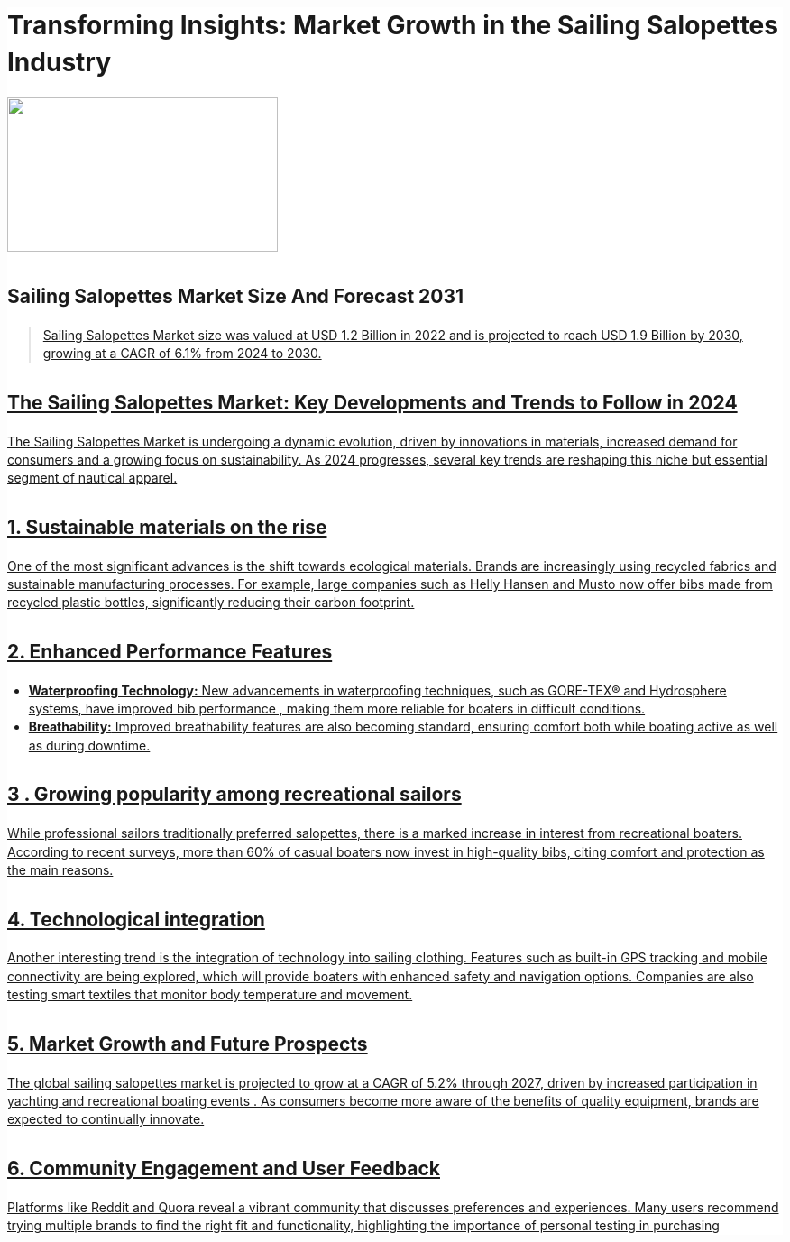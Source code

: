 <h1>Transforming Insights: Market Growth in the Sailing Salopettes Industry</h1><img src="https://ffe5etoiles.com/wp-content/uploads/2025/01/MST7-300x171.png" alt="" width="300" height="171" class="aligncenter size-medium wp-image-105565" /><h2>Sailing Salopettes Market Size And Forecast 2031</h2><blockquote><p><p><a href="https://www.verifiedmarketreports.com/download-sample/?rid=685956&utm_source=Github&utm_medium=387" target="_blank">Sailing Salopettes Market size was valued at USD 1.2 Billion in 2022 and is projected to reach USD 1.9 Billion by 2030, growing at a CAGR of 6.1% from 2024 to 2030.</strong></span></p></p></blockquote><h2>The Sailing Salopettes Market: Key Developments and Trends to Follow in 2024</h2><p>The Sailing Salopettes Market is undergoing a dynamic evolution, driven by innovations in materials, increased demand for consumers and a growing focus on sustainability. As 2024 progresses, several key trends are reshaping this niche but essential segment of nautical apparel.</p><h2>1. Sustainable materials on the rise</h2><p>One of the most significant advances is the shift towards ecological materials. Brands are increasingly using recycled fabrics and sustainable manufacturing processes. For example, large companies such as Helly Hansen and Musto now offer bibs made from recycled plastic bottles, significantly reducing their carbon footprint.</p><h2>2. Enhanced Performance Features</h2><ul><li><strong>Waterproofing Technology:</strong> New advancements in waterproofing techniques, such as GORE-TEX® and Hydrosphere systems, have improved bib performance , making them more reliable for boaters in difficult conditions.</li><li><strong>Breathability:</strong> Improved breathability features are also becoming standard, ensuring comfort both while boating active as well as during downtime. </li></ul><h2>3 . Growing popularity among recreational sailors</h2><p>While professional sailors traditionally preferred salopettes, there is a marked increase in interest from recreational boaters. According to recent surveys, more than 60% of casual boaters now invest in high-quality bibs, citing comfort and protection as the main reasons.</p><h2>4. Technological integration</h2><p>Another interesting trend is the integration of technology into sailing clothing. Features such as built-in GPS tracking and mobile connectivity are being explored, which will provide boaters with enhanced safety and navigation options. Companies are also testing smart textiles that monitor body temperature and movement.</p><h2>5. Market Growth and Future Prospects</h2><p>The global sailing salopettes market is projected to grow at a CAGR of 5.2% through 2027, driven by increased participation in yachting and recreational boating events . As consumers become more aware of the benefits of quality equipment, brands are expected to continually innovate.</p><h2>6. Community Engagement and User Feedback</h2><p>Platforms like Reddit and Quora reveal a vibrant community that discusses preferences and experiences. Many users recommend trying multiple brands to find the right fit and functionality, highlighting the importance of personal testing in purchasing